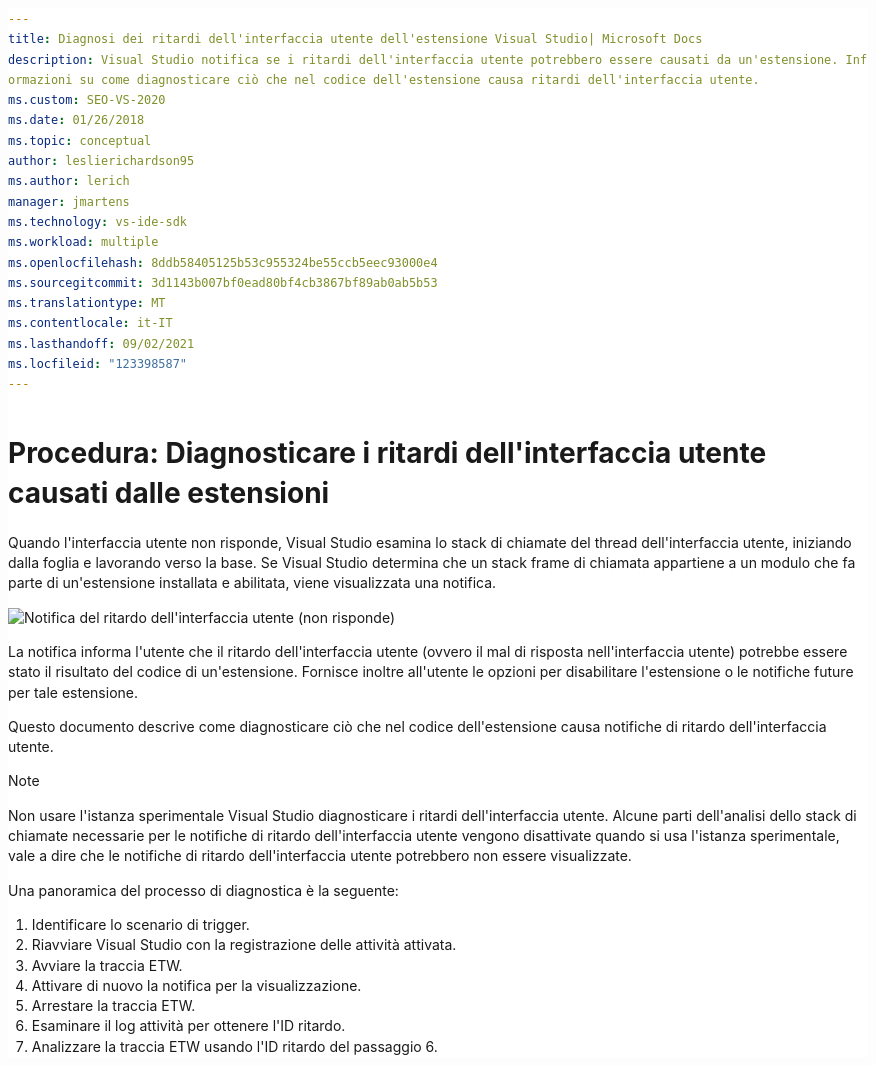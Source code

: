 ```yaml
---
title: Diagnosi dei ritardi dell'interfaccia utente dell'estensione Visual Studio| Microsoft Docs
description: Visual Studio notifica se i ritardi dell'interfaccia utente potrebbero essere causati da un'estensione. Informazioni su come diagnosticare ciò che nel codice dell'estensione causa ritardi dell'interfaccia utente.
ms.custom: SEO-VS-2020
ms.date: 01/26/2018
ms.topic: conceptual
author: leslierichardson95
ms.author: lerich
manager: jmartens
ms.technology: vs-ide-sdk
ms.workload: multiple
ms.openlocfilehash: 8ddb58405125b53c955324be55ccb5eec93000e4
ms.sourcegitcommit: 3d1143b007bf0ead80bf4cb3867bf89ab0ab5b53
ms.translationtype: MT
ms.contentlocale: it-IT
ms.lasthandoff: 09/02/2021
ms.locfileid: "123398587"
---
```

# <a name="how-to-diagnose-ui-delays-caused-by-extensions"></a>Procedura: Diagnosticare i ritardi dell'interfaccia utente causati dalle estensioni

Quando l'interfaccia utente non risponde, Visual Studio esamina lo stack di chiamate del thread dell'interfaccia utente, iniziando dalla foglia e lavorando verso la base. Se Visual Studio determina che un stack frame di chiamata appartiene a un modulo che fa parte di un'estensione installata e abilitata, viene visualizzata una notifica.

![Notifica del ritardo dell'interfaccia utente (non risponde)](media/ui-delay-notification-in-vs.png)

La notifica informa l'utente che il ritardo dell'interfaccia utente (ovvero il mal di risposta nell'interfaccia utente) potrebbe essere stato il risultato del codice di un'estensione. Fornisce inoltre all'utente le opzioni per disabilitare l'estensione o le notifiche future per tale estensione.

Questo documento descrive come diagnosticare ciò che nel codice dell'estensione causa notifiche di ritardo dell'interfaccia utente.

> [!NOTE]
> Non usare l'istanza sperimentale Visual Studio diagnosticare i ritardi dell'interfaccia utente. Alcune parti dell'analisi dello stack di chiamate necessarie per le notifiche di ritardo dell'interfaccia utente vengono disattivate quando si usa l'istanza sperimentale, vale a dire che le notifiche di ritardo dell'interfaccia utente potrebbero non essere visualizzate.

Una panoramica del processo di diagnostica è la seguente:
1. Identificare lo scenario di trigger.
2. Riavviare Visual Studio con la registrazione delle attività attivata.
3. Avviare la traccia ETW.
4. Attivare di nuovo la notifica per la visualizzazione.
5. Arrestare la traccia ETW.
6. Esaminare il log attività per ottenere l'ID ritardo.
7. Analizzare la traccia ETW usando l'ID ritardo del passaggio 6.
